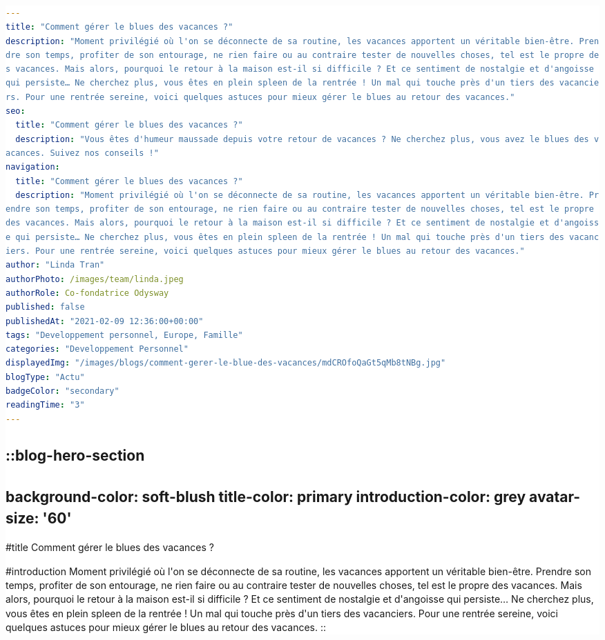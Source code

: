 ```yaml
---
title: "Comment gérer le blues des vacances ?"
description: "Moment privilégié où l'on se déconnecte de sa routine, les vacances apportent un véritable bien-être. Prendre son temps, profiter de son entourage, ne rien faire ou au contraire tester de nouvelles choses, tel est le propre des vacances. Mais alors, pourquoi le retour à la maison est-il si difficile ? Et ce sentiment de nostalgie et d'angoisse qui persiste… Ne cherchez plus, vous êtes en plein spleen de la rentrée ! Un mal qui touche près d'un tiers des vacanciers. Pour une rentrée sereine, voici quelques astuces pour mieux gérer le blues au retour des vacances."
seo:
  title: "Comment gérer le blues des vacances ?"
  description: "Vous êtes d'humeur maussade depuis votre retour de vacances ? Ne cherchez plus, vous avez le blues des vacances. Suivez nos conseils !"
navigation:
  title: "Comment gérer le blues des vacances ?"
  description: "Moment privilégié où l'on se déconnecte de sa routine, les vacances apportent un véritable bien-être. Prendre son temps, profiter de son entourage, ne rien faire ou au contraire tester de nouvelles choses, tel est le propre des vacances. Mais alors, pourquoi le retour à la maison est-il si difficile ? Et ce sentiment de nostalgie et d'angoisse qui persiste… Ne cherchez plus, vous êtes en plein spleen de la rentrée ! Un mal qui touche près d'un tiers des vacanciers. Pour une rentrée sereine, voici quelques astuces pour mieux gérer le blues au retour des vacances."
author: "Linda Tran"
authorPhoto: /images/team/linda.jpeg
authorRole: Co-fondatrice Odysway
published: false
publishedAt: "2021-02-09 12:36:00+00:00"
tags: "Developpement personnel, Europe, Famille"
categories: "Developpement Personnel"
displayedImg: "/images/blogs/comment-gerer-le-blue-des-vacances/mdCROfoQaGt5qMb8tNBg.jpg"
blogType: "Actu"
badgeColor: "secondary"
readingTime: "3"
---
```


::blog-hero-section
---
background-color: soft-blush
title-color: primary
introduction-color: grey
avatar-size: '60'
---
#title
Comment gérer le blues des vacances ?

#introduction
Moment privilégié où l'on se déconnecte de sa routine, les vacances apportent un véritable bien-être. Prendre son temps, profiter de son entourage, ne rien faire ou au contraire tester de nouvelles choses, tel est le propre des vacances. Mais alors, pourquoi le retour à la maison est-il si difficile ? Et ce sentiment de nostalgie et d'angoisse qui persiste… Ne cherchez plus, vous êtes en plein spleen de la rentrée ! Un mal qui touche près d'un tiers des vacanciers. Pour une rentrée sereine, voici quelques astuces pour mieux gérer le blues au retour des vacances.
::
